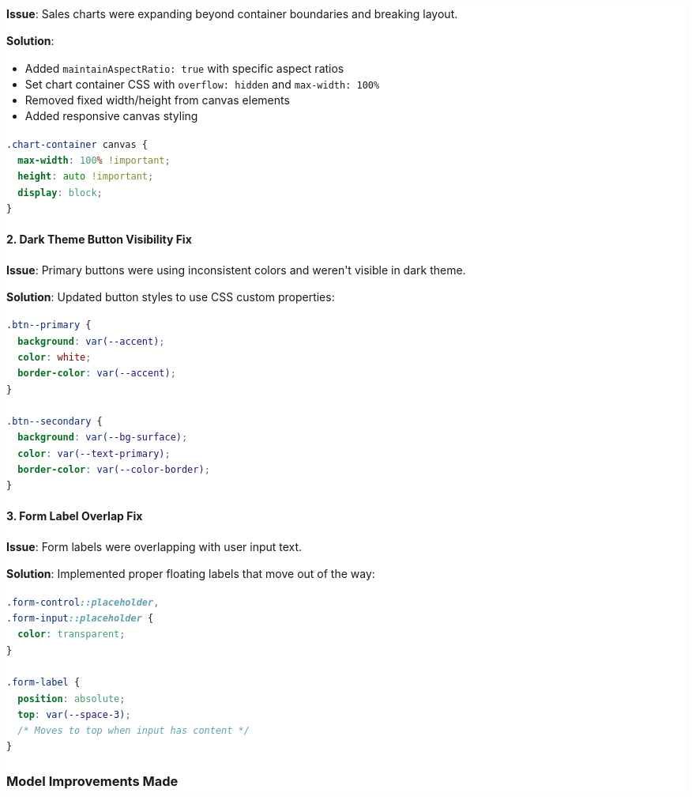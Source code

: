 **Issue**: Sales charts were expanding beyond container boundaries and breaking layout.

**Solution**:

- Added `maintainAspectRatio: true` with specific aspect ratios
- Set chart container CSS with `overflow: hidden` and `max-width: 100%`
- Removed fixed width/height from canvas elements
- Added responsive canvas styling

```css
.chart-container canvas {
  max-width: 100% !important;
  height: auto !important;
  display: block;
}
```

#### 2. Dark Theme Button Visibility Fix

**Issue**: Primary buttons were using inconsistent colors and weren't visible in dark theme.

**Solution**: Updated button styles to use CSS custom properties:

```css
.btn--primary {
  background: var(--accent);
  color: white;
  border-color: var(--accent);
}

.btn--secondary {
  background: var(--bg-surface);
  color: var(--text-primary);
  border-color: var(--color-border);
}
```

#### 3. Form Label Overlap Fix

**Issue**: Form labels were overlapping with user input text.

**Solution**: Implemented proper floating labels that move out of the way:

```css
.form-control::placeholder,
.form-input::placeholder {
  color: transparent;
}

.form-label {
  position: absolute;
  top: var(--space-3);
  /* Moves to top when input has content */
}
```

### Model Improvements Made
